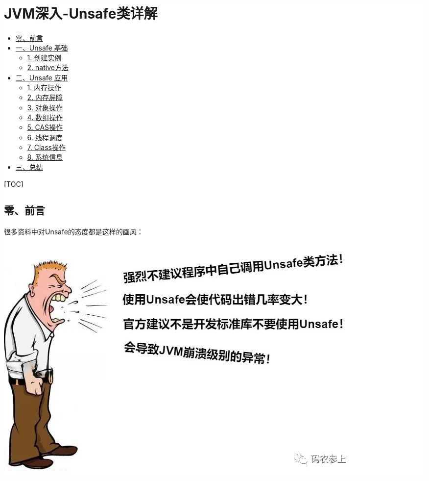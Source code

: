 # JVM深入-Unsafe类详解




- [零、前言](#%E9%9B%B6%E5%89%8D%E8%A8%80)
- [一、Unsafe 基础](#%E4%B8%80unsafe-%E5%9F%BA%E7%A1%80)
    - [1. 创建实例](#1-%E5%88%9B%E5%BB%BA%E5%AE%9E%E4%BE%8B)
    - [2. native方法](#2-native%E6%96%B9%E6%B3%95)
- [二、Unsafe 应用](#%E4%BA%8Cunsafe-%E5%BA%94%E7%94%A8)
    - [1. 内存操作](#1-%E5%86%85%E5%AD%98%E6%93%8D%E4%BD%9C)
    - [2. 内存屏障](#2-%E5%86%85%E5%AD%98%E5%B1%8F%E9%9A%9C)
    - [3. 对象操作](#3-%E5%AF%B9%E8%B1%A1%E6%93%8D%E4%BD%9C)
    - [4. 数组操作](#4-%E6%95%B0%E7%BB%84%E6%93%8D%E4%BD%9C)
    - [5. CAS操作](#5-cas%E6%93%8D%E4%BD%9C)
    - [6. 线程调度](#6-%E7%BA%BF%E7%A8%8B%E8%B0%83%E5%BA%A6)
    - [7. Class操作](#7-class%E6%93%8D%E4%BD%9C)
    - [8. 系统信息](#8-%E7%B3%BB%E7%BB%9F%E4%BF%A1%E6%81%AF)
- [三、总结](#%E4%B8%89%E6%80%BB%E7%BB%93)



[TOC]

## 零、前言

很多资料中对Unsafe的态度都是这样的画风：

![png](images/对待unsafe的态度.png)

